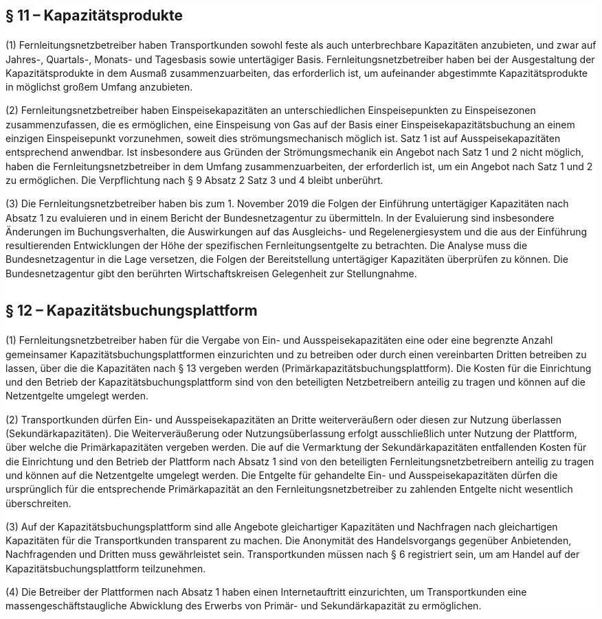 
## § 11 – Kapazitätsprodukte

(1) Fernleitungsnetzbetreiber haben Transportkunden sowohl feste als auch unterbrechbare Kapazitäten anzubieten, und zwar auf Jahres-, Quartals-, Monats- und Tagesbasis sowie untertägiger Basis. Fernleitungsnetzbetreiber haben bei der Ausgestaltung der Kapazitätsprodukte in dem Ausmaß zusammenzuarbeiten, das erforderlich ist, um aufeinander abgestimmte Kapazitätsprodukte in möglichst großem Umfang anzubieten.

(2) Fernleitungsnetzbetreiber haben Einspeisekapazitäten an unterschiedlichen Einspeisepunkten zu Einspeisezonen zusammenzufassen, die es ermöglichen, eine Einspeisung von Gas auf der Basis einer Einspeisekapazitätsbuchung an einem einzigen Einspeisepunkt vorzunehmen, soweit dies strömungsmechanisch möglich ist. Satz 1 ist auf Ausspeisekapazitäten entsprechend anwendbar. Ist insbesondere aus Gründen der Strömungsmechanik ein Angebot nach Satz 1 und 2 nicht möglich, haben die Fernleitungsnetzbetreiber in dem Umfang zusammenzuarbeiten, der erforderlich ist, um ein Angebot nach Satz 1 und 2 zu ermöglichen. Die Verpflichtung nach § 9 Absatz 2 Satz 3 und 4 bleibt unberührt.

(3) Die Fernleitungsnetzbetreiber haben bis zum 1. November 2019 die Folgen der Einführung untertägiger Kapazitäten nach Absatz 1 zu evaluieren und in einem Bericht der Bundesnetzagentur zu übermitteln. In der Evaluierung sind insbesondere Änderungen im Buchungsverhalten, die Auswirkungen auf das Ausgleichs- und Regelenergiesystem und die aus der Einführung resultierenden Entwicklungen der Höhe der spezifischen Fernleitungsentgelte zu betrachten. Die Analyse muss die Bundesnetzagentur in die Lage versetzen, die Folgen der Bereitstellung untertägiger Kapazitäten überprüfen zu können. Die Bundesnetzagentur gibt den berührten Wirtschaftskreisen Gelegenheit zur Stellungnahme.


## § 12 – Kapazitätsbuchungsplattform

(1) Fernleitungsnetzbetreiber haben für die Vergabe von Ein- und Ausspeisekapazitäten eine oder eine begrenzte Anzahl gemeinsamer Kapazitätsbuchungsplattformen einzurichten und zu betreiben oder durch einen vereinbarten Dritten betreiben zu lassen, über die die Kapazitäten nach § 13 vergeben werden (Primärkapazitätsbuchungsplattform). Die Kosten für die Einrichtung und den Betrieb der Kapazitätsbuchungsplattform sind von den beteiligten Netzbetreibern anteilig zu tragen und können auf die Netzentgelte umgelegt werden.

(2) Transportkunden dürfen Ein- und Ausspeisekapazitäten an Dritte weiterveräußern oder diesen zur Nutzung überlassen (Sekundärkapazitäten). Die Weiterveräußerung oder Nutzungsüberlassung erfolgt ausschließlich unter Nutzung der Plattform, über welche die Primärkapazitäten vergeben werden. Die auf die Vermarktung der Sekundärkapazitäten entfallenden Kosten für die Einrichtung und den Betrieb der Plattform nach Absatz 1 sind von den beteiligten Fernleitungsnetzbetreibern anteilig zu tragen und können auf die Netzentgelte umgelegt werden. Die Entgelte für gehandelte Ein- und Ausspeisekapazitäten dürfen die ursprünglich für die entsprechende Primärkapazität an den Fernleitungsnetzbetreiber zu zahlenden Entgelte nicht wesentlich überschreiten.

(3) Auf der Kapazitätsbuchungsplattform sind alle Angebote gleichartiger Kapazitäten und Nachfragen nach gleichartigen Kapazitäten für die Transportkunden transparent zu machen. Die Anonymität des Handelsvorgangs gegenüber Anbietenden, Nachfragenden und Dritten muss gewährleistet sein. Transportkunden müssen nach § 6 registriert sein, um am Handel auf der Kapazitätsbuchungsplattform teilzunehmen.

(4) Die Betreiber der Plattformen nach Absatz 1 haben einen Internetauftritt einzurichten, um Transportkunden eine massengeschäftstaugliche Abwicklung des Erwerbs von Primär- und Sekundärkapazität zu ermöglichen.

